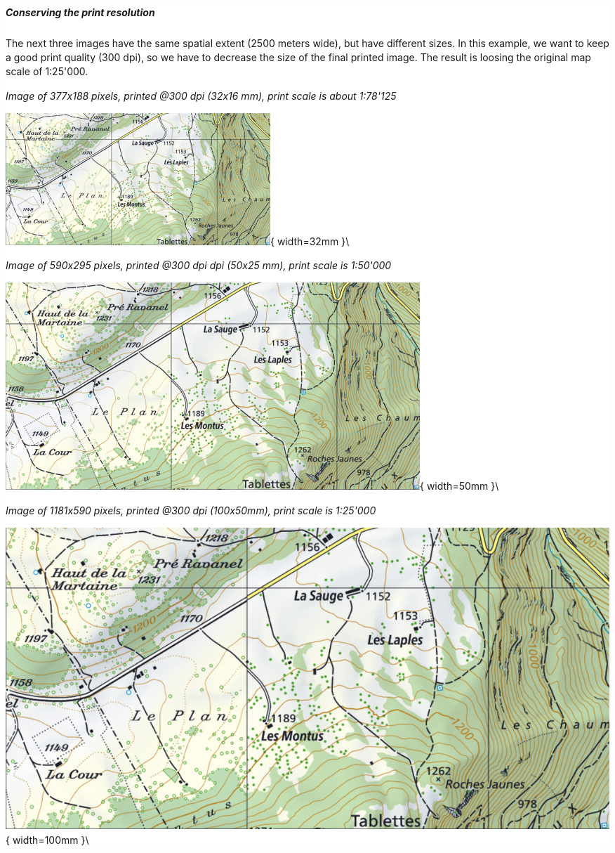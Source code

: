 ##### Conserving the print resolution

The next three images have the same spatial extent (2500 meters wide), but have different sizes. In this example, we want to keep a good print quality (300 dpi), so we have to decrease the size of the final printed image. The result is loosing the original map scale of 1:25'000.

*Image of 377x188 pixels, printed @300 dpi (32x16 mm), print scale is about 1:78'125*

!["90th, 95th and 99th percentile of created.json"](img/pk25.noscale-377-188-@96.png){ width=32mm }\

*Image of 590x295 pixels, printed @300 dpi dpi (50x25 mm), print scale is 1:50'000*

!["90th, 95th and 99th percentile of created.json"](img/pk25.noscale-590-295-@150.png){ width=50mm }\

*Image of 1181x590 pixels, printed @300 dpi (100x50mm), print scale is 1:25'000*

!["90th, 95th and 99th percentile of created.json"](img/pk25.noscale-1181-590-@300.png){ width=100mm }\
